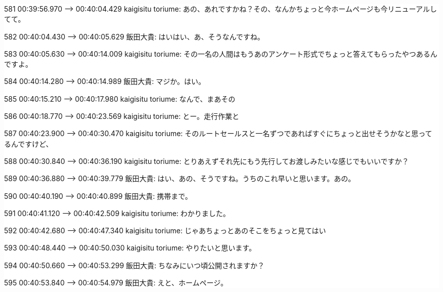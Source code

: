 581
00:39:56.970 --> 00:40:04.429
kaigisitu toriume: あの、あれですかね？その、なんかちょっと今ホームページも今リニューアルしてて。

582
00:40:04.430 --> 00:40:05.629
飯田大貴: はいはい、あ、そうなんですね。

583
00:40:05.630 --> 00:40:14.009
kaigisitu toriume: その一名の人間はもうあのアンケート形式でちょっと答えてもらったやつあるんですよ。

584
00:40:14.280 --> 00:40:14.989
飯田大貴: マジか。はい。

585
00:40:15.210 --> 00:40:17.980
kaigisitu toriume: なんで、まあその

586
00:40:18.770 --> 00:40:23.569
kaigisitu toriume: とー。走行作業と

587
00:40:23.900 --> 00:40:30.470
kaigisitu toriume: そのルートセールスと一名ずつであればすぐにちょっと出せそうかなと思ってるんですけど、

588
00:40:30.840 --> 00:40:36.190
kaigisitu toriume: とりあえずそれ先にもう先行してお渡しみたいな感じでもいいですか？

589
00:40:36.880 --> 00:40:39.779
飯田大貴: はい、あの、そうですね。うちのこれ早いと思います。あの。

590
00:40:40.190 --> 00:40:40.899
飯田大貴: 携帯まで。

591
00:40:41.120 --> 00:40:42.509
kaigisitu toriume: わかりました。

592
00:40:42.680 --> 00:40:47.340
kaigisitu toriume: じゃあちょっとあのそこをちょっと見てはい

593
00:40:48.440 --> 00:40:50.030
kaigisitu toriume: やりたいと思います。

594
00:40:50.660 --> 00:40:53.299
飯田大貴: ちなみにいつ頃公開されますか？

595
00:40:53.840 --> 00:40:54.979
飯田大貴: えと、ホームページ。

